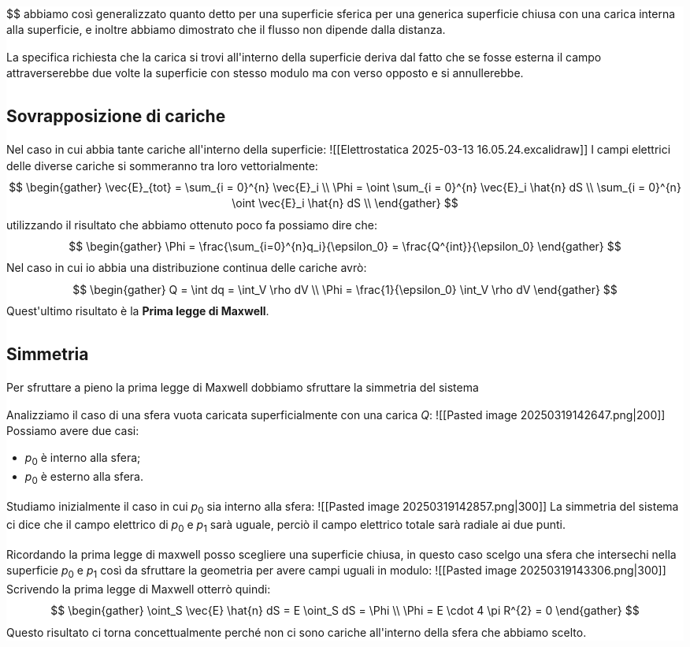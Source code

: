 $$
abbiamo così generalizzato quanto detto per una superficie sferica per una generica superficie chiusa con una carica interna alla superficie, e inoltre abbiamo dimostrato che il flusso non dipende dalla distanza.

La specifica richiesta che la carica si trovi all'interno della superficie deriva dal fatto che se fosse esterna il campo attraverserebbe due volte la superficie con stesso modulo ma con verso opposto e si annullerebbe.
## Sovrapposizione di cariche
Nel caso in cui abbia tante cariche all'interno della superficie:
![[Elettrostatica 2025-03-13 16.05.24.excalidraw]]
I campi elettrici delle diverse cariche si sommeranno tra loro vettorialmente:
$$
\begin{gather}
\vec{E}_{tot} = \sum_{i = 0}^{n} \vec{E}_i \\
\Phi = \oint \sum_{i = 0}^{n} \vec{E}_i \hat{n} dS \\
\sum_{i = 0}^{n} \oint \vec{E}_i \hat{n} dS \\
\end{gather}
$$
utilizzando il risultato che abbiamo ottenuto poco fa possiamo dire che:
$$
\begin{gather}
\Phi = \frac{\sum_{i=0}^{n}q_i}{\epsilon_0} = \frac{Q^{int}}{\epsilon_0}
\end{gather}
$$
Nel caso in cui io abbia una distribuzione continua delle cariche avrò:
$$
\begin{gather}
Q = \int dq = \int_V \rho dV \\
\Phi = \frac{1}{\epsilon_0} \int_V \rho dV
\end{gather}
$$
Quest'ultimo risultato è la **Prima legge di Maxwell**.
## Simmetria
Per sfruttare a pieno la prima legge di Maxwell dobbiamo sfruttare la simmetria del sistema

Analizziamo il caso di una sfera vuota caricata superficialmente con una carica $Q$:
![[Pasted image 20250319142647.png|200]]
Possiamo avere due casi:
- $p_0$ è interno alla sfera;
- $p_0$ è esterno alla sfera.

Studiamo inizialmente il caso in cui $p_0$ sia interno alla sfera:
![[Pasted image 20250319142857.png|300]]
La simmetria del sistema ci dice che il campo elettrico di $p_0$ e $p_1$ sarà uguale, perciò il campo elettrico totale sarà radiale ai due punti.

Ricordando la prima legge di maxwell posso scegliere una superficie chiusa, in questo caso scelgo una sfera che intersechi nella superficie $p_0$ e $p_1$ così da sfruttare la geometria per avere campi uguali in modulo:
![[Pasted image 20250319143306.png|300]]
Scrivendo la prima legge di Maxwell otterrò quindi:
$$
\begin{gather}
\oint_S \vec{E} \hat{n} dS = E \oint_S dS = \Phi \\
\Phi = E \cdot 4 \pi R^{2} = 0
\end{gather}
$$
Questo risultato ci torna concettualmente perché non ci sono cariche all'interno della sfera che abbiamo scelto.
